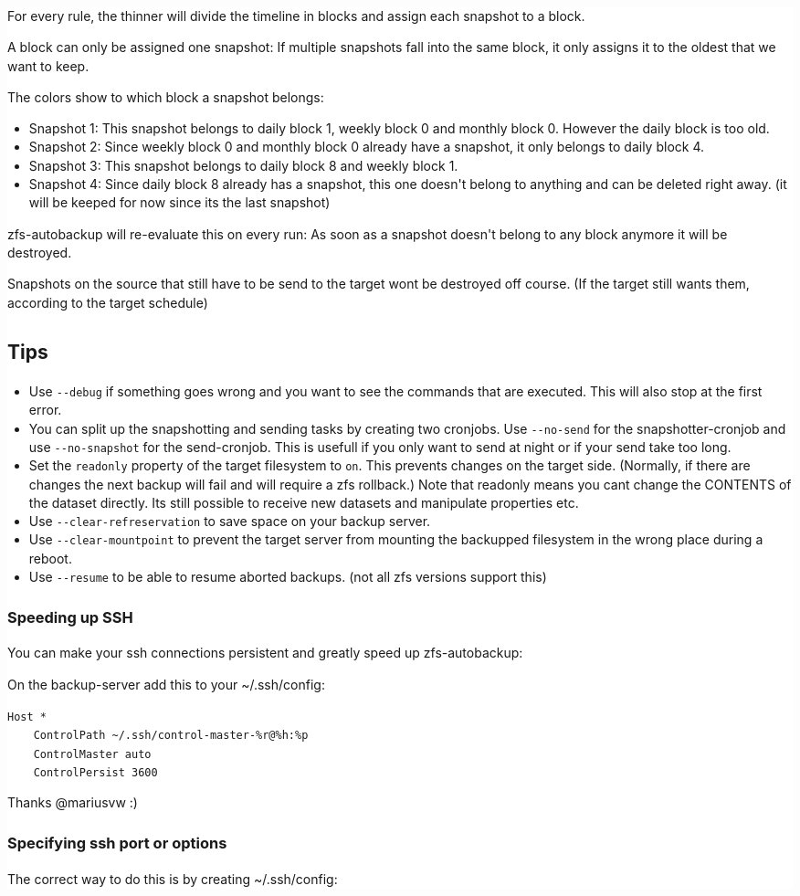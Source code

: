 For every rule, the thinner will divide the timeline in blocks and assign each snapshot to a block.

A block can only be assigned one snapshot: If multiple snapshots fall into the same block, it only assigns it to the oldest that we want to keep.

The colors show to which block a snapshot belongs:

* Snapshot 1: This snapshot belongs to daily block 1, weekly block 0 and monthly block 0. However the daily block is too old. 
* Snapshot 2: Since weekly block 0 and monthly block 0 already have a snapshot, it only belongs to daily block 4.
* Snapshot 3: This snapshot belongs to daily block 8 and weekly block 1.
* Snapshot 4: Since daily block 8 already has a snapshot, this one doesn't belong to anything and can be deleted right away. (it will be keeped for now since its the last snapshot)

zfs-autobackup will re-evaluate this on every run: As soon as a snapshot doesn't belong to any block anymore it will be destroyed.

Snapshots on the source that still have to be send to the target wont be destroyed off course. (If the target still wants them, according to the target schedule)

## Tips

* Use ```--debug``` if something goes wrong and you want to see the commands that are executed. This will also stop at the first error.
* You can split up the snapshotting and sending tasks by creating two cronjobs. Use ```--no-send``` for the snapshotter-cronjob and use ```--no-snapshot``` for the send-cronjob. This is usefull if you only want to send at night or if your send take too long.
* Set the ```readonly``` property of the target filesystem to ```on```. This prevents changes on the target side. (Normally, if there are changes the next backup will fail and will require a zfs rollback.) Note that readonly means you cant change the CONTENTS of the dataset directly. Its still possible to receive new datasets and manipulate properties etc.
* Use ```--clear-refreservation``` to save space on your backup server.
* Use ```--clear-mountpoint``` to prevent the target server from mounting the backupped filesystem in the wrong place during a reboot.
* Use ```--resume``` to be able to resume aborted backups. (not all zfs versions support this)

### Speeding up SSH

You can make your ssh connections persistent and greatly speed up zfs-autobackup:

On the backup-server add this to your ~/.ssh/config:

```console
Host *
    ControlPath ~/.ssh/control-master-%r@%h:%p
    ControlMaster auto
    ControlPersist 3600
```

Thanks @mariusvw :)

### Specifying ssh port or options

The correct way to do this is by creating ~/.ssh/config:
